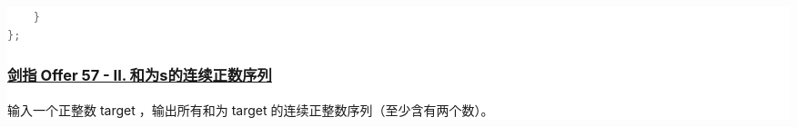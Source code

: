 ```c++
    }
};
```



### [剑指 Offer 57 - II. 和为s的连续正数序列](https://leetcode-cn.com/problems/he-wei-sde-lian-xu-zheng-shu-xu-lie-lcof/)

输入一个正整数 target ，输出所有和为 target 的连续正整数序列（至少含有两个数）。

